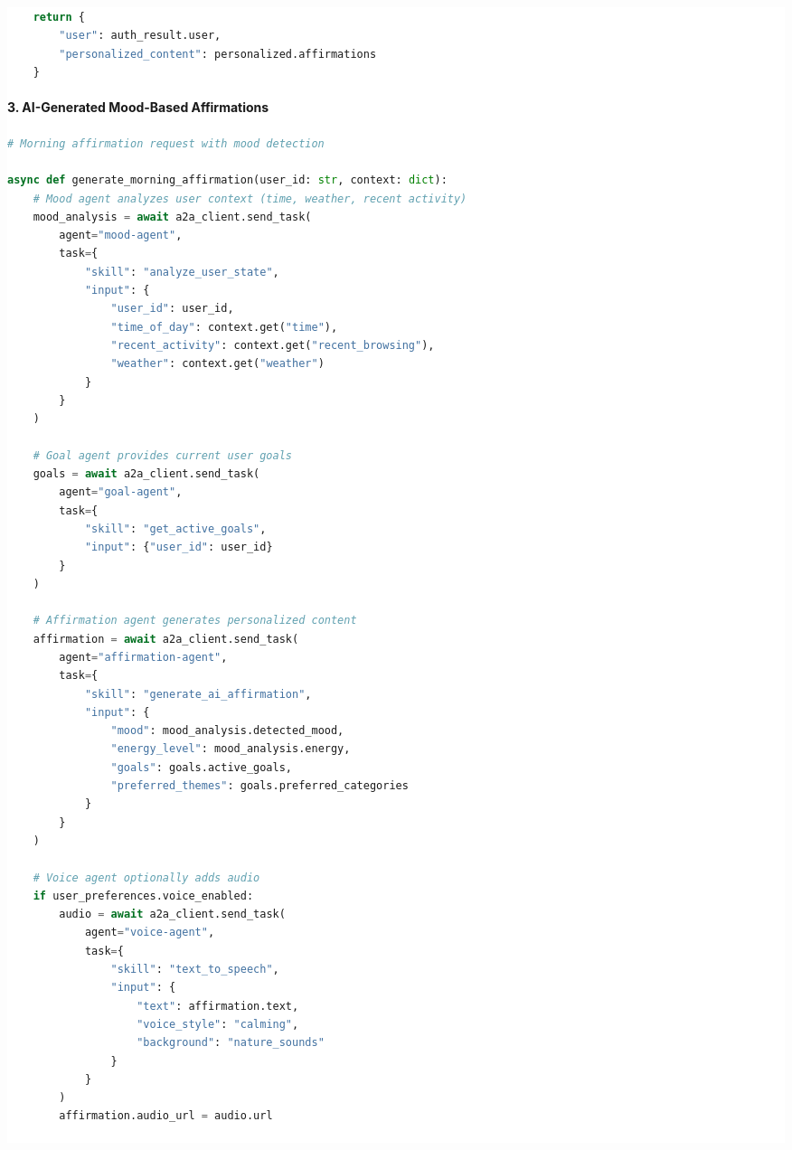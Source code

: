```python
    return {
        "user": auth_result.user,
        "personalized_content": personalized.affirmations
    }
```

#### 3. **AI-Generated Mood-Based Affirmations**

```python
# Morning affirmation request with mood detection

async def generate_morning_affirmation(user_id: str, context: dict):
    # Mood agent analyzes user context (time, weather, recent activity)
    mood_analysis = await a2a_client.send_task(
        agent="mood-agent",
        task={
            "skill": "analyze_user_state",
            "input": {
                "user_id": user_id,
                "time_of_day": context.get("time"),
                "recent_activity": context.get("recent_browsing"),
                "weather": context.get("weather")
            }
        }
    )
    
    # Goal agent provides current user goals
    goals = await a2a_client.send_task(
        agent="goal-agent", 
        task={
            "skill": "get_active_goals",
            "input": {"user_id": user_id}
        }
    )
    
    # Affirmation agent generates personalized content
    affirmation = await a2a_client.send_task(
        agent="affirmation-agent",
        task={
            "skill": "generate_ai_affirmation",
            "input": {
                "mood": mood_analysis.detected_mood,
                "energy_level": mood_analysis.energy,
                "goals": goals.active_goals,
                "preferred_themes": goals.preferred_categories
            }
        }
    )
    
    # Voice agent optionally adds audio
    if user_preferences.voice_enabled:
        audio = await a2a_client.send_task(
            agent="voice-agent",
            task={
                "skill": "text_to_speech",
                "input": {
                    "text": affirmation.text,
                    "voice_style": "calming",
                    "background": "nature_sounds"
                }
            }
        )
        affirmation.audio_url = audio.url
    
```